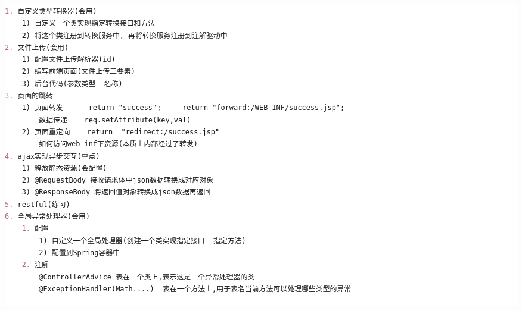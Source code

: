 

~~~markdown
1. 自定义类型转换器(会用)
	1) 自定义一个类实现指定转换接口和方法
	2) 将这个类注册到转换服务中, 再将转换服务注册到注解驱动中
2. 文件上传(会用)
	1) 配置文件上传解析器(id)
	2) 编写前端页面(文件上传三要素)
	3) 后台代码(参数类型  名称)
3. 页面的跳转
	1) 页面转发      return "success";     return "forward:/WEB-INF/success.jsp";
		数据传递    req.setAttribute(key,val)
	2) 页面重定向    return  "redirect:/success.jsp"
		如何访问web-inf下资源(本质上内部经过了转发)
4. ajax实现异步交互(重点)
	1) 释放静态资源(会配置)
	2) @RequestBody 接收请求体中json数据转换成对应对象
	3) @ResponseBody 将返回值对象转换成json数据再返回
5. restful(练习)
6. 全局异常处理器(会用)
	1. 配置
		1) 自定义一个全局处理器(创建一个类实现指定接口  指定方法)
		2) 配置到Spring容器中
	2. 注解
		@ControllerAdvice 表在一个类上,表示这是一个异常处理器的类
		@ExceptionHandler(Math....)  表在一个方法上,用于表名当前方法可以处理哪些类型的异常
	
~~~


















